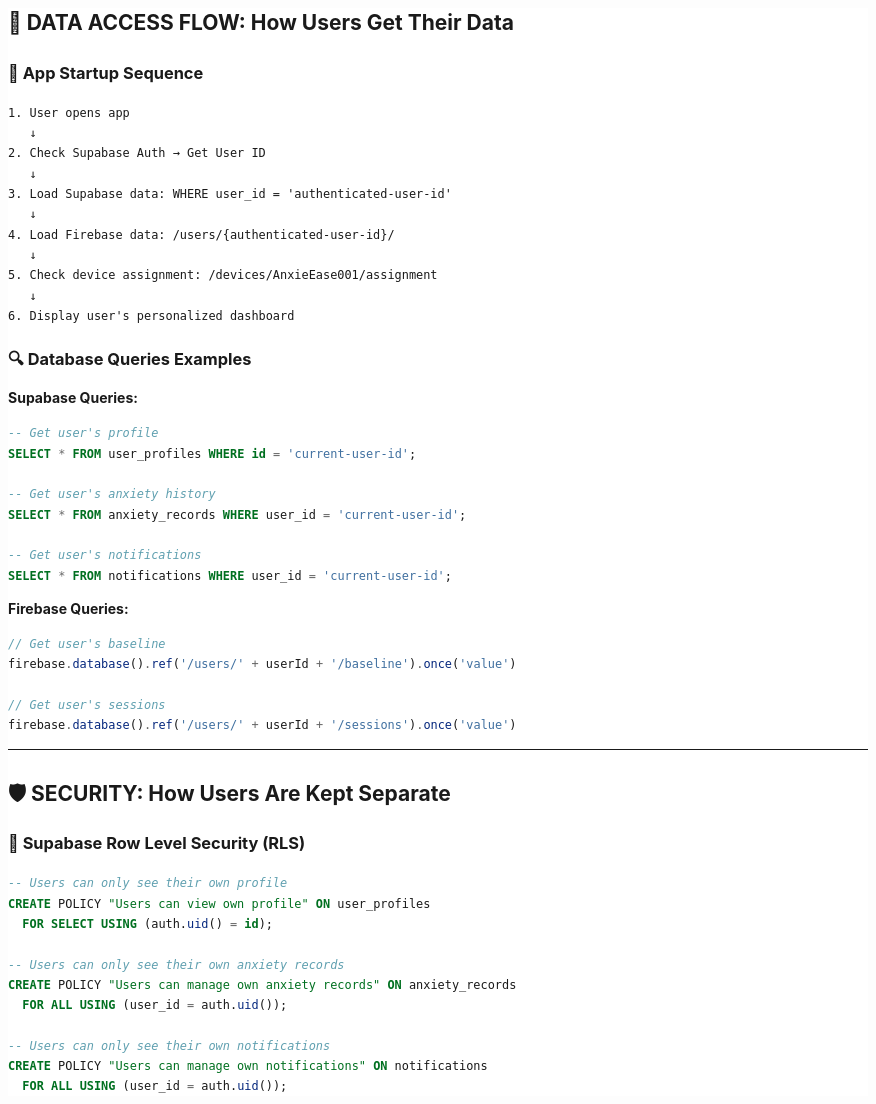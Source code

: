 ## 🔄 **DATA ACCESS FLOW: How Users Get Their Data**

### 📱 **App Startup Sequence**
```
1. User opens app
   ↓
2. Check Supabase Auth → Get User ID
   ↓
3. Load Supabase data: WHERE user_id = 'authenticated-user-id'
   ↓
4. Load Firebase data: /users/{authenticated-user-id}/
   ↓
5. Check device assignment: /devices/AnxieEase001/assignment
   ↓
6. Display user's personalized dashboard
```

### 🔍 **Database Queries Examples**

**Supabase Queries:**
```sql
-- Get user's profile
SELECT * FROM user_profiles WHERE id = 'current-user-id';

-- Get user's anxiety history  
SELECT * FROM anxiety_records WHERE user_id = 'current-user-id';

-- Get user's notifications
SELECT * FROM notifications WHERE user_id = 'current-user-id';
```

**Firebase Queries:**
```javascript
// Get user's baseline
firebase.database().ref('/users/' + userId + '/baseline').once('value')

// Get user's sessions
firebase.database().ref('/users/' + userId + '/sessions').once('value')
```

---

## 🛡️ **SECURITY: How Users Are Kept Separate**

### 🔐 **Supabase Row Level Security (RLS)**
```sql
-- Users can only see their own profile
CREATE POLICY "Users can view own profile" ON user_profiles
  FOR SELECT USING (auth.uid() = id);

-- Users can only see their own anxiety records  
CREATE POLICY "Users can manage own anxiety records" ON anxiety_records
  FOR ALL USING (user_id = auth.uid());

-- Users can only see their own notifications
CREATE POLICY "Users can manage own notifications" ON notifications
  FOR ALL USING (user_id = auth.uid());
```
